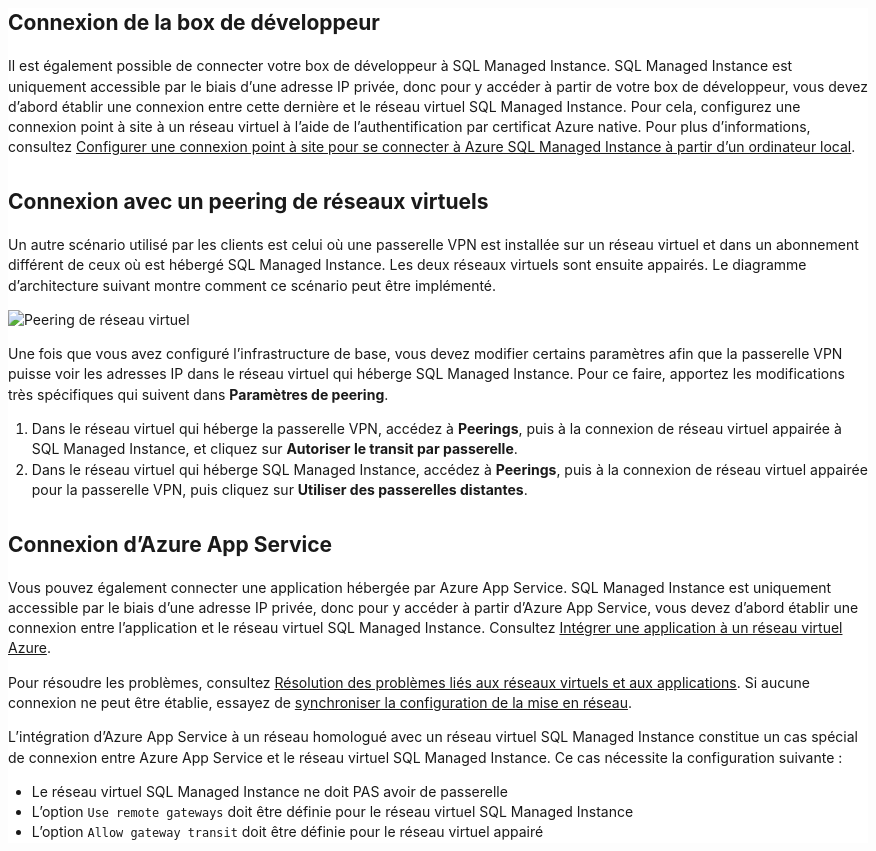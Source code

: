 ## <a name="connect-the-developer-box"></a>Connexion de la box de développeur

Il est également possible de connecter votre box de développeur à SQL Managed Instance. SQL Managed Instance est uniquement accessible par le biais d’une adresse IP privée, donc pour y accéder à partir de votre box de développeur, vous devez d’abord établir une connexion entre cette dernière et le réseau virtuel SQL Managed Instance. Pour cela, configurez une connexion point à site à un réseau virtuel à l’aide de l’authentification par certificat Azure native. Pour plus d’informations, consultez [Configurer une connexion point à site pour se connecter à Azure SQL Managed Instance à partir d’un ordinateur local](point-to-site-p2s-configure.md).

## <a name="connect-with-vnet-peering"></a>Connexion avec un peering de réseaux virtuels

Un autre scénario utilisé par les clients est celui où une passerelle VPN est installée sur un réseau virtuel et dans un abonnement différent de ceux où est hébergé SQL Managed Instance. Les deux réseaux virtuels sont ensuite appairés. Le diagramme d’architecture suivant montre comment ce scénario peut être implémenté.

![Peering de réseau virtuel](./media/connect-application-instance/vnet-peering.png)

Une fois que vous avez configuré l’infrastructure de base, vous devez modifier certains paramètres afin que la passerelle VPN puisse voir les adresses IP dans le réseau virtuel qui héberge SQL Managed Instance. Pour ce faire, apportez les modifications très spécifiques qui suivent dans **Paramètres de peering**.

1. Dans le réseau virtuel qui héberge la passerelle VPN, accédez à **Peerings**, puis à la connexion de réseau virtuel appairée à SQL Managed Instance, et cliquez sur **Autoriser le transit par passerelle**.
2. Dans le réseau virtuel qui héberge SQL Managed Instance, accédez à **Peerings**, puis à la connexion de réseau virtuel appairée pour la passerelle VPN, puis cliquez sur **Utiliser des passerelles distantes**.

## <a name="connect-azure-app-service"></a>Connexion d’Azure App Service 

Vous pouvez également connecter une application hébergée par Azure App Service. SQL Managed Instance est uniquement accessible par le biais d’une adresse IP privée, donc pour y accéder à partir d’Azure App Service, vous devez d’abord établir une connexion entre l’application et le réseau virtuel SQL Managed Instance. Consultez [Intégrer une application à un réseau virtuel Azure](../../app-service/web-sites-integrate-with-vnet.md).  

Pour résoudre les problèmes, consultez [Résolution des problèmes liés aux réseaux virtuels et aux applications](../../app-service/web-sites-integrate-with-vnet.md#troubleshooting). Si aucune connexion ne peut être établie, essayez de [synchroniser la configuration de la mise en réseau](azure-app-sync-network-configuration.md).

L’intégration d’Azure App Service à un réseau homologué avec un réseau virtuel SQL Managed Instance constitue un cas spécial de connexion entre Azure App Service et le réseau virtuel SQL Managed Instance. Ce cas nécessite la configuration suivante :

- Le réseau virtuel SQL Managed Instance ne doit PAS avoir de passerelle  
- L’option `Use remote gateways` doit être définie pour le réseau virtuel SQL Managed Instance
- L’option `Allow gateway transit` doit être définie pour le réseau virtuel appairé
